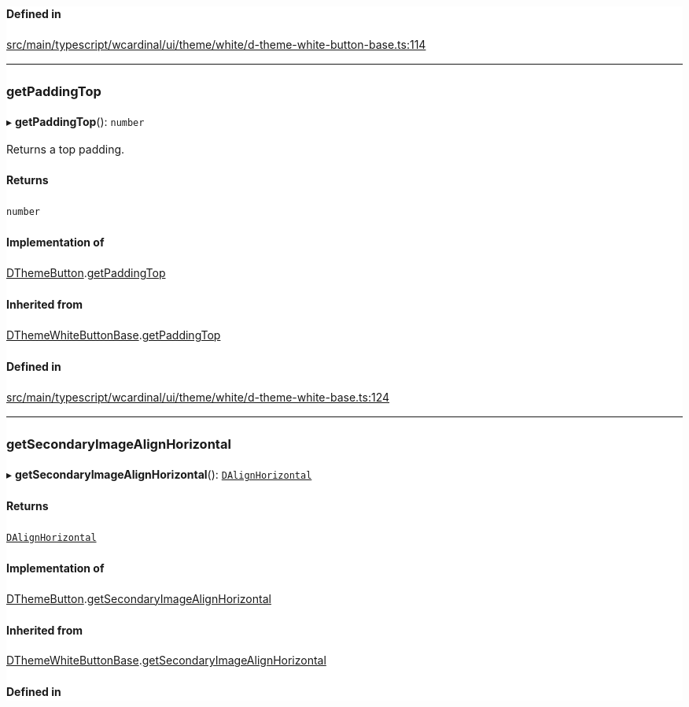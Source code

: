 #### Defined in

[src/main/typescript/wcardinal/ui/theme/white/d-theme-white-button-base.ts:114](https://github.com/winter-cardinal/winter-cardinal-ui/blob/v0.414.0/src/main/typescript/wcardinal/ui/theme/white/d-theme-white-button-base.ts#L114)

___

### getPaddingTop

▸ **getPaddingTop**(): `number`

Returns a top padding.

#### Returns

`number`

#### Implementation of

[DThemeButton](../interfaces/DThemeButton.md).[getPaddingTop](../interfaces/DThemeButton.md#getpaddingtop)

#### Inherited from

[DThemeWhiteButtonBase](DThemeWhiteButtonBase.md).[getPaddingTop](DThemeWhiteButtonBase.md#getpaddingtop)

#### Defined in

[src/main/typescript/wcardinal/ui/theme/white/d-theme-white-base.ts:124](https://github.com/winter-cardinal/winter-cardinal-ui/blob/v0.414.0/src/main/typescript/wcardinal/ui/theme/white/d-theme-white-base.ts#L124)

___

### getSecondaryImageAlignHorizontal

▸ **getSecondaryImageAlignHorizontal**(): [`DAlignHorizontal`](../index.md#dalignhorizontal)

#### Returns

[`DAlignHorizontal`](../index.md#dalignhorizontal)

#### Implementation of

[DThemeButton](../interfaces/DThemeButton.md).[getSecondaryImageAlignHorizontal](../interfaces/DThemeButton.md#getsecondaryimagealignhorizontal)

#### Inherited from

[DThemeWhiteButtonBase](DThemeWhiteButtonBase.md).[getSecondaryImageAlignHorizontal](DThemeWhiteButtonBase.md#getsecondaryimagealignhorizontal)

#### Defined in
